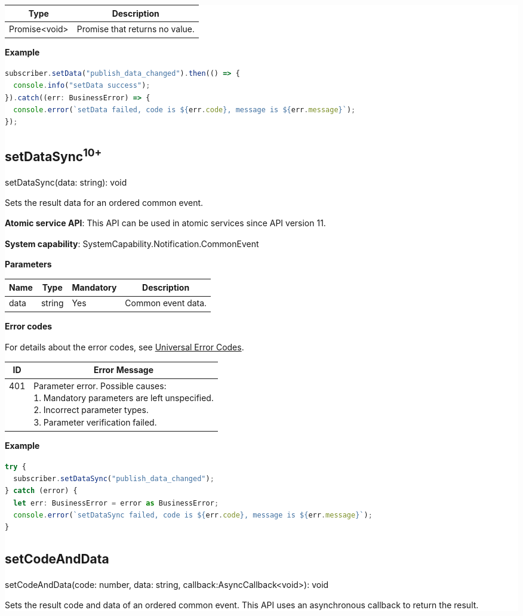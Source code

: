 | Type            | Description                |
| ---------------- | -------------------- |
| Promise\<void>   | Promise that returns no value.|

**Example**

```ts
subscriber.setData("publish_data_changed").then(() => {
  console.info("setData success");
}).catch((err: BusinessError) => {
  console.error(`setData failed, code is ${err.code}, message is ${err.message}`);
});
```

## setDataSync<sup>10+</sup>

setDataSync(data: string): void

Sets the result data for an ordered common event.

**Atomic service API**: This API can be used in atomic services since API version 11.

**System capability**: SystemCapability.Notification.CommonEvent

**Parameters**

| Name| Type  | Mandatory| Description                |
| ------ | ------ | ---- | -------------------- |
| data   | string | Yes  | Common event data.|

**Error codes**

For details about the error codes, see [Universal Error Codes](../errorcode-universal.md).

| ID| Error Message                           |
| -------- | ----------------------------------- |
| 401      | Parameter error. Possible causes:<br>1. Mandatory parameters are left unspecified.<br>2. Incorrect parameter types.<br>3. Parameter verification failed.                    |

**Example**

```ts
try {
  subscriber.setDataSync("publish_data_changed");
} catch (error) {
  let err: BusinessError = error as BusinessError;
  console.error(`setDataSync failed, code is ${err.code}, message is ${err.message}`);
}
```

## setCodeAndData

setCodeAndData(code: number, data: string, callback:AsyncCallback\<void>): void

Sets the result code and data of an ordered common event. This API uses an asynchronous callback to return the result.
